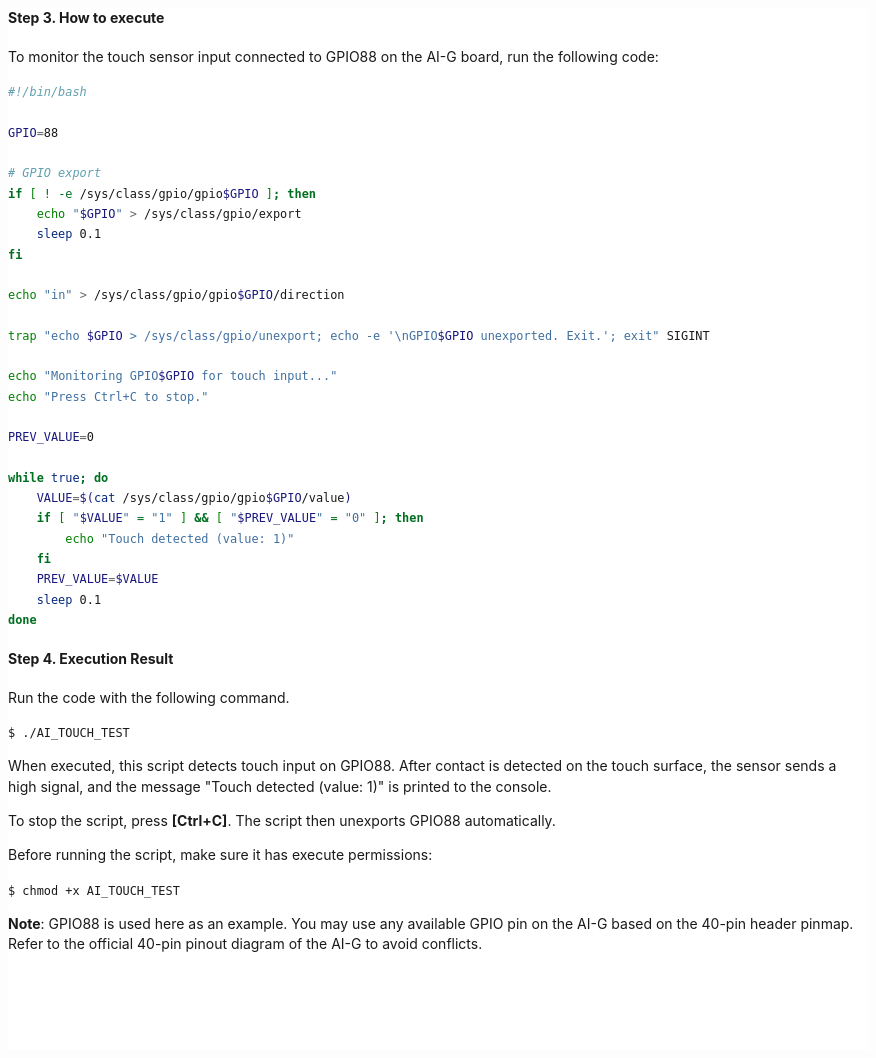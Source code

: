 #### Step 3. How to execute
To monitor the touch sensor input connected to GPIO88 on the AI-G board, run the following code:

```bash
#!/bin/bash

GPIO=88

# GPIO export
if [ ! -e /sys/class/gpio/gpio$GPIO ]; then
    echo "$GPIO" > /sys/class/gpio/export
    sleep 0.1
fi

echo "in" > /sys/class/gpio/gpio$GPIO/direction

trap "echo $GPIO > /sys/class/gpio/unexport; echo -e '\nGPIO$GPIO unexported. Exit.'; exit" SIGINT

echo "Monitoring GPIO$GPIO for touch input..."
echo "Press Ctrl+C to stop."

PREV_VALUE=0

while true; do
    VALUE=$(cat /sys/class/gpio/gpio$GPIO/value)
    if [ "$VALUE" = "1" ] && [ "$PREV_VALUE" = "0" ]; then
        echo "Touch detected (value: 1)"
    fi
    PREV_VALUE=$VALUE
    sleep 0.1
done
```

#### Step 4. Execution Result
Run the code with the following command.
```
$ ./AI_TOUCH_TEST
```

When executed, this script detects touch input on GPIO88.
After contact is detected on the touch surface, the sensor sends a high signal, and the message "Touch detected (value: 1)" is printed to the console.

To stop the script, press **[Ctrl+C]**. The script then unexports GPIO88 automatically.

Before running the script, make sure it has execute permissions:
```bash
$ chmod +x AI_TOUCH_TEST
```

**Note**: GPIO88 is used here as an example. You may use any available GPIO pin on the AI-G based on the 40-pin header pinmap. Refer to the official 40-pin pinout diagram of the AI-G to avoid conflicts.

<br/><br/><br/><br/>
